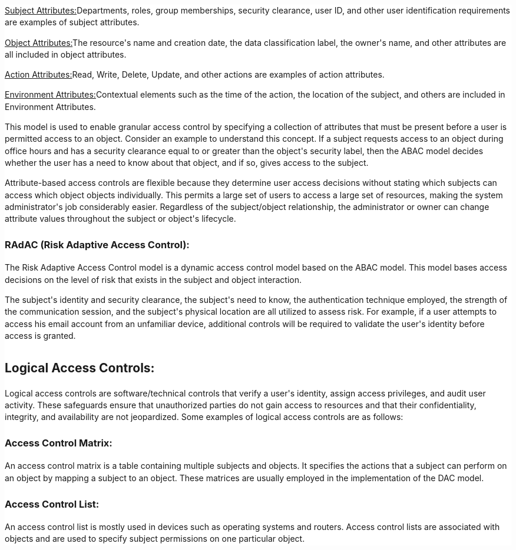 <u>Subject Attributes:</u>Departments, roles, group memberships, security clearance, user ID, and other user identification requirements are examples of subject attributes.

<u>Object Attributes:</u>The resource's name and creation date, the data classification label, the owner's name, and other attributes are all included in object attributes.

<u>Action Attributes:</u>Read, Write, Delete, Update, and other actions are examples of action attributes.

<u>Environment Attributes:</u>Contextual elements such as the time of the action, the location of the subject, and others are included in Environment Attributes.

This model is used to enable granular access control by specifying a collection of attributes that must be present before a user is permitted access to an object. Consider an example to understand this concept. If a subject requests access to an object during office hours and has a security clearance equal to or greater than the object's security label, then the ABAC model decides whether the user has a need to know about that object, and if so, gives access to the subject.

Attribute-based access controls are flexible because they determine user access decisions without stating which subjects can access which object objects individually. This permits a large set of users to access a large set of resources, making the system administrator's job considerably easier. Regardless of the subject/object relationship, the administrator or owner can change attribute values throughout the subject or object's lifecycle.

### RAdAC (Risk Adaptive Access Control):

The Risk Adaptive Access Control model is a dynamic access control model based on the ABAC model. This model bases access decisions on the level of risk that exists in the subject and object interaction.

The subject's identity and security clearance, the subject's need to know, the authentication technique employed, the strength of the communication session, and the subject's physical location are all utilized to assess risk. For example, if a user attempts to access his email account from an unfamiliar device, additional controls will be required to validate the user's identity before access is granted.

## Logical Access Controls:

Logical access controls are software/technical controls that verify a user's identity, assign access privileges, and audit user activity. These safeguards ensure that unauthorized parties do not gain access to resources and that their confidentiality, integrity, and availability are not jeopardized. Some examples of logical access controls are as follows:

### Access Control Matrix:

An access control matrix is a table containing multiple subjects and objects. It specifies the actions that a subject can perform on an object by mapping a subject to an object. These matrices are usually employed in the implementation of the DAC model.

### Access Control List:

An access control list is mostly used in devices such as operating systems and routers. Access control lists are associated with objects and are used to specify subject permissions on one particular object.

